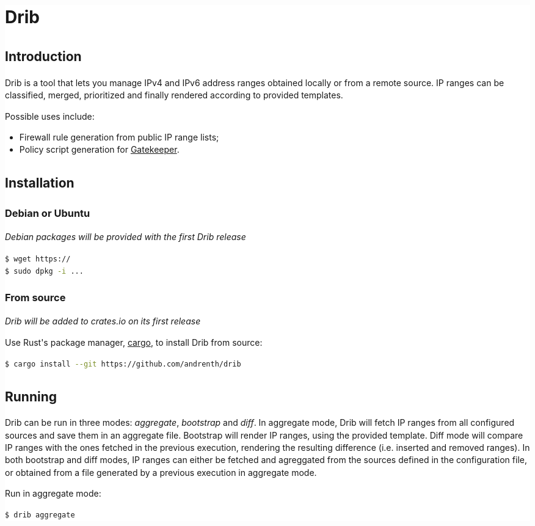 # Drib

## Introduction

Drib is a tool that lets you manage IPv4 and IPv6 address ranges obtained locally or from a remote source.
IP ranges can be classified, merged, prioritized and finally rendered according to provided templates.

Possible uses include:

* Firewall rule generation from public IP range lists;
* Policy script generation for [Gatekeeper](https://github.com/AltraMayor/gatekeeper).

## Installation

### Debian or Ubuntu

*Debian packages will be provided with the first Drib release*

```sh
$ wget https://
$ sudo dpkg -i ...
```

### From source

*Drib will be added to crates.io on its first release*

Use Rust's package manager, [cargo](https://github.com/rust-lang/cargo), to install Drib from source:

```sh
$ cargo install --git https://github.com/andrenth/drib
```

## Running

Drib can be run in three modes: _aggregate_, _bootstrap_ and _diff_.
In aggregate mode, Drib will fetch IP ranges from all configured sources and save them in an aggregate file.
Bootstrap will render IP ranges, using the provided template.
Diff mode will compare IP ranges with the ones fetched in the previous execution, rendering the resulting difference (i.e. inserted and removed ranges).
In both bootstrap and diff modes, IP ranges can either be fetched and agreggated from the sources defined in the configuration file, or obtained from a file generated by a previous execution in aggregate mode.

Run in aggregate mode:

```sh
$ drib aggregate
```
